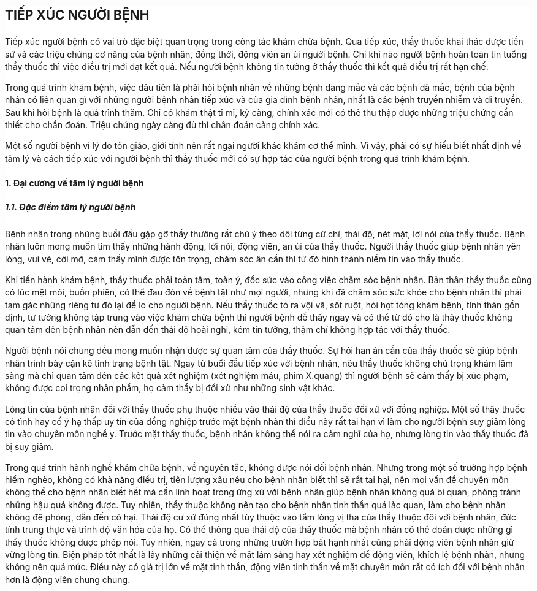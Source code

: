 ## TIẾP XÚC NGƯỜI BỆNH

Tiếp xúc người bệnh có vai trò đặc biệt quan trọng trong công tác khám chữa bệnh. Qua tiếp xúc, thầy thuốc khai thác được tiền sử và các triệu chứng cơ năng của bệnh nhân, đồng thời, động viên an ủi người bệnh. Chỉ khi nào người bệnh hoàn toàn tin tuổng thầy thuốc thì việc điều trị mới đạt kết quả. Nếu người bệnh không tin tưởng ở thầy thuốc thì kết quả điều trị rất hạn chế.

Trong quá trình khám bệnh, việc đâu tiên là phải hỏi bệnh nhân về những bệnh đang mắc và các bệnh đã mắc, bệnh của bệnh nhân có liên quan gì với những người bệnh nhân tiếp xúc và của gia đình bệnh nhân, nhất là các bệnh truyền nhiễm và di truyền. Sau khi hỏi bệnh là quá trình thăm. Chỉ có khám thật tỉ mỉ, kỹ càng, chính xác mới có thê thu thập được những triệu chứng cần thiết cho chẩn đoán. Triệu chứng ngày càng đủ thì chân đoán càng chính xác.

Một số người bệnh vì lý do tôn giáo, giới tính nên rất ngại người khác khám cơ thể mình. Vì vậy, phải có sự hiếu biết nhất định về tâm lý và cách tiếp xúc với người bệnh thì thầy thuốc mới có sự hợp tác của người bệnh trong quá trình khám bệnh.

#### 1. Đại cương về tâm lý người bệnh

##### 1.1. Đặc điểm tâm lý người bệnh

Bệnh nhân trong những buổi đầu gặp gỡ thầy thường rất chú ý theo dõi từng cử chỉ, thái độ, nét mặt, lời nói của thẩy thuốc. Bệnh nhân luôn mong muốn tìm thấy những hành động, lời nói, động viên, an ủi của thầy thuốc. Người thầy thuốc giúp bệnh nhân yên lòng, vui vẻ, cởi mở, cảm thấy mình được tôn trọng, chăm sóc ân cần thì từ đó hình thành niềm tin vào thầy thuốc.

Khi tiến hành khám bệnh, thầy thuốc phải toàn tâm, toàn ý, đốc sức vào công việc chăm sóc bệnh nhân. Bản thân thầy thuốc cũng có lúc mệt mỏi, buồn phiên, có thể đau đón về bệnh tật như mọi người, nhưng khi đã chăm sóc sức khỏe cho bệnh nhân thì phải tạm gác những riêng tư đó lại để lo cho người bệnh. Nếu thẩy thuốc tỏ ra vội vã, sốt ruột, hòi họt tỏng khám bệnh, tỉnh thân gồn định, tư tưởng không tập trung vào việc khám chữa bệnh thì người bệnh dễ thẩy ngay và có thể từ đó cho là thây thuốc không quan tâm đên bệnh nhân nên dẫn đến thái độ hoài nghi, kém tin tưởng, thậm chí không hợp tác với thầy thuốc.

Người bệnh nói chung đều mong muốn nhận được sự quan tâm của thầy thuốc. Sự hỏi han ân cần của thầy thuốc sẽ giúp bệnh nhân trình bày cặn kẽ tình trạng bệnh tật. Ngay từ buổi đầu tiếp xúc với bệnh nhân, nêu thầy thuốc không chú trọng khám lâm sàng mà chỉ quan tâm đên các kêt quả xét nghiệm (xét nghiệm máu, phim X.quang) thì người bệnh sẽ cảm thấy bị xúc phạm, không được coi trọng nhân phẩm, họ cảm thẩy bị đối xử như những sinh vật khác.

 Lòng tin của bệnh nhân đối với thầy thuốc phụ thuộc nhiều vào thái độ của thầy thuốc đối xử với đồng nghiệp. Một số thẩy thuốc có tình hay cố ý hạ thấp uy tín của đồng nghiệp trước mặt bệnh nhân thì điều này rất tai hạn vì làm cho người bệnh suy giảm lòng tin vào chuyên môn nghề y. Trước mặt thầy thuốc, bệnh nhân không thể nói ra cảm nghĩ của họ, nhưng lòng tin vào thầy thuốc đã bị suy giảm.

Trong quá trình hành nghề khám chữa bệnh, về nguyên tắc, không được nói dối bệnh nhân. Nhưng trong một số trường hợp bệnh hiểm nghèo, không có khả năng điều trị, tiên lượng xâu nêu cho bệnh nhân biết thì sẽ rất tai hại, nên mọi vấn đề chuyên môn không thể cho bệnh nhân biết hết mà cần linh hoạt trong ứng xử với bệnh nhân giúp bệnh nhân không quá bi quan, phòng tránh những hậu quả không được. Tuy nhiên, thẩy thuộc không nên tạo cho bệnh nhân tinh thần quá làc quan, làm cho bệnh nhân không đê phòng, dẫn đến có hại. Thái độ cư xử đúng nhất tùy thuộc vào tẩm lòng vị tha của thầy thuộc đôi với bệnh nhân, đức tính trung thực và trình độ văn hóa của họ. Có thể thông qua thái độ của thẩy thuốc mà bệnh nhân có thể đoán được những gì thẩy thuốc không được phép nói. Tuy nhiên, ngay cả trong những trườn hợp bất hạnh nhất cũng phải động viên bệnh nhân giữ vững lòng tin. Biện pháp tôt nhất là lây những cải thiện về mặt lâm sàng hay xét nghiệm để động viên, khích lệ bệnh nhân, nhưng không nên quá mức. Điều này có giá trị lớn về mặt tinh thần, động viên tinh thần về mặt chuyên môn rất có ích đối với bệnh nhân hơn là động viên chung chung.
